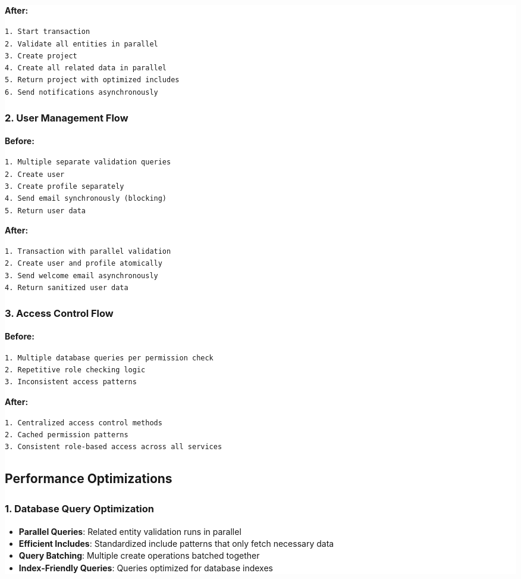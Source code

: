 **After:**

```
1. Start transaction
2. Validate all entities in parallel
3. Create project
4. Create all related data in parallel
5. Return project with optimized includes
6. Send notifications asynchronously
```

### 2. User Management Flow

**Before:**

```
1. Multiple separate validation queries
2. Create user
3. Create profile separately
4. Send email synchronously (blocking)
5. Return user data
```

**After:**

```
1. Transaction with parallel validation
2. Create user and profile atomically
3. Send welcome email asynchronously
4. Return sanitized user data
```

### 3. Access Control Flow

**Before:**

```
1. Multiple database queries per permission check
2. Repetitive role checking logic
3. Inconsistent access patterns
```

**After:**

```
1. Centralized access control methods
2. Cached permission patterns
3. Consistent role-based access across all services
```

## Performance Optimizations

### 1. Database Query Optimization

- **Parallel Queries**: Related entity validation runs in parallel
- **Efficient Includes**: Standardized include patterns that only fetch necessary data
- **Query Batching**: Multiple create operations batched together
- **Index-Friendly Queries**: Queries optimized for database indexes
